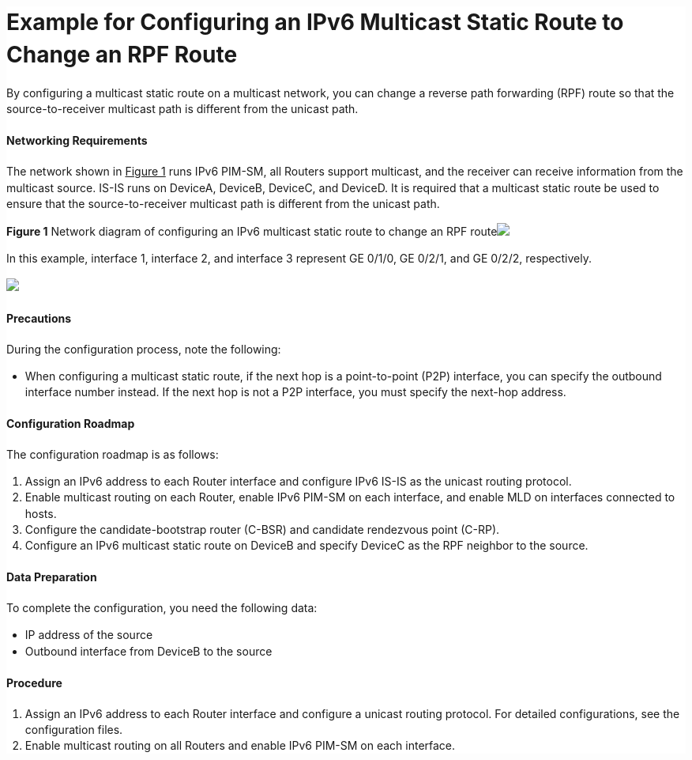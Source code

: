 Example for Configuring an IPv6 Multicast Static Route to Change an RPF Route
=============================================================================

By configuring a multicast static route on a multicast network, you can change a reverse path forwarding (RPF) route so that the source-to-receiver multicast path is different from the unicast path.

#### Networking Requirements

The network shown in [Figure 1](#EN-US_TASK_0000001533377298__fig_dc_vrp_multicast_cfg_009401) runs IPv6 PIM-SM, all Routers support multicast, and the receiver can receive information from the multicast source. IS-IS runs on DeviceA, DeviceB, DeviceC, and DeviceD. It is required that a multicast static route be used to ensure that the source-to-receiver multicast path is different from the unicast path.

**Figure 1** Network diagram of configuring an IPv6 multicast static route to change an RPF route![](../../../../public_sys-resources/note_3.0-en-us.png) 

In this example, interface 1, interface 2, and interface 3 represent GE 0/1/0, GE 0/2/1, and GE 0/2/2, respectively.


  
![](figure/en-us_image_0000001533537246.png)

#### Precautions

During the configuration process, note the following:

* When configuring a multicast static route, if the next hop is a point-to-point (P2P) interface, you can specify the outbound interface number instead. If the next hop is not a P2P interface, you must specify the next-hop address.

#### Configuration Roadmap

The configuration roadmap is as follows:

1. Assign an IPv6 address to each Router interface and configure IPv6 IS-IS as the unicast routing protocol.
2. Enable multicast routing on each Router, enable IPv6 PIM-SM on each interface, and enable MLD on interfaces connected to hosts.
3. Configure the candidate-bootstrap router (C-BSR) and candidate rendezvous point (C-RP).
4. Configure an IPv6 multicast static route on DeviceB and specify DeviceC as the RPF neighbor to the source.

#### Data Preparation

To complete the configuration, you need the following data:

* IP address of the source
* Outbound interface from DeviceB to the source

#### Procedure

1. Assign an IPv6 address to each Router interface and configure a unicast routing protocol. For detailed configurations, see the configuration files.
2. Enable multicast routing on all Routers and enable IPv6 PIM-SM on each interface.
   